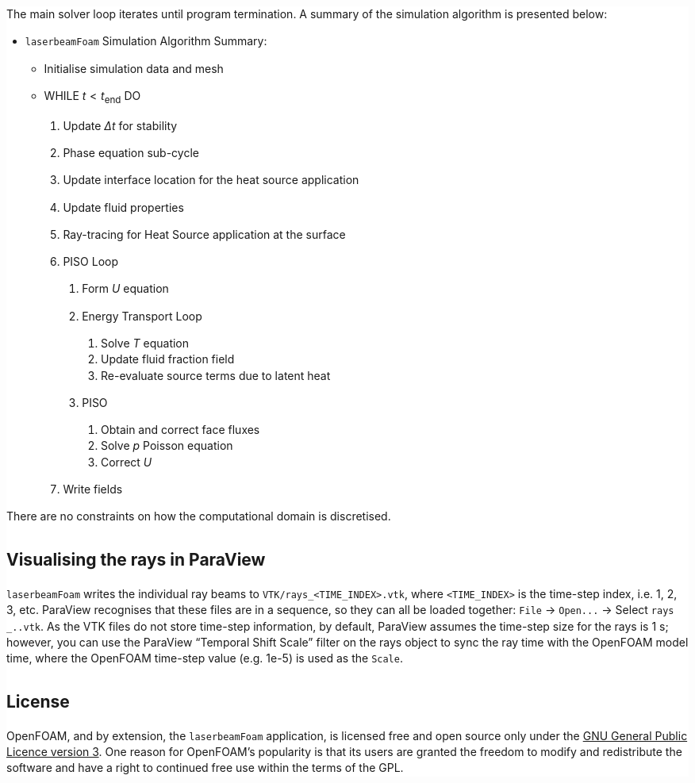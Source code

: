 The main solver loop iterates until program termination. A summary of the
 simulation algorithm is presented below:

* `laserbeamFoam` Simulation Algorithm Summary:

  * Initialise simulation data and mesh

  * WHILE $t < t_{\text{end}}$ DO

    1. Update $\Delta t$ for stability

    2. Phase equation sub-cycle

    3. Update interface location for the heat source application

    4. Update fluid properties

    5. Ray-tracing for Heat Source application at the surface

    6. PISO Loop

        1. Form $U$ equation

        2. Energy Transport Loop

            1. Solve $T$ equation  
            2. Update fluid fraction field  
            3. Re-evaluate source terms due to latent heat

        3. PISO

            1. Obtain and correct face fluxes  
            2. Solve $p$ Poisson equation  
            3. Correct $U$

    7. Write fields

There are no constraints on how the computational domain is discretised.

## Visualising the rays in ParaView

`laserbeamFoam` writes the individual ray beams to `VTK/rays_<TIME_INDEX>.vtk`,
 where `<TIME_INDEX>` is the time-step index, i.e. 1, 2, 3, etc. ParaView
 recognises that these files are in a sequence, so they can all be loaded
 together: `File` -> `Open...` -> Select `rays_..vtk`. As the VTK files do not
 store time-step information, by default, ParaView assumes the time-step size
 for the rays is 1 s; however, you can use the ParaView “Temporal Shift Scale”
 filter on the rays object to sync the ray time with the OpenFOAM model time,
 where the OpenFOAM time-step value (e.g. 1e-5) is used as the `Scale`.

## License

OpenFOAM, and by extension, the `laserbeamFoam` application, is licensed free
 and open source only under the [GNU General Public Licence version 3](https://www.gnu.org/licenses/gpl-3.0.en.html).
 One reason for OpenFOAM’s popularity is that its users are granted the freedom
 to modify and redistribute the software and have a right to continued free use
 within the terms of the GPL.
